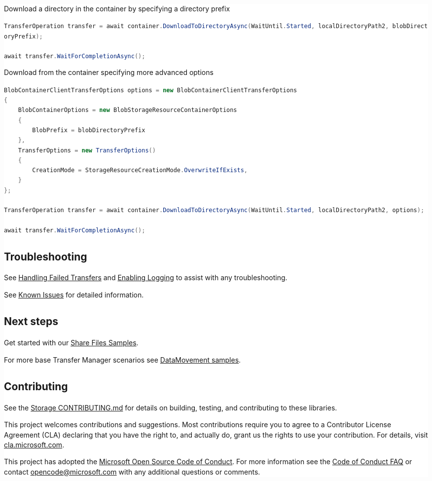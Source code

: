 Download a directory in the container by specifying a directory prefix
```C# Snippet:ExtensionMethodSimpleDownloadContainerDirectory
TransferOperation transfer = await container.DownloadToDirectoryAsync(WaitUntil.Started, localDirectoryPath2, blobDirectoryPrefix);

await transfer.WaitForCompletionAsync();
```

Download from the container specifying more advanced options
```C# Snippet:ExtensionMethodSimpleDownloadContainerDirectoryWithOptions
BlobContainerClientTransferOptions options = new BlobContainerClientTransferOptions
{
    BlobContainerOptions = new BlobStorageResourceContainerOptions
    {
        BlobPrefix = blobDirectoryPrefix
    },
    TransferOptions = new TransferOptions()
    {
        CreationMode = StorageResourceCreationMode.OverwriteIfExists,
    }
};

TransferOperation transfer = await container.DownloadToDirectoryAsync(WaitUntil.Started, localDirectoryPath2, options);

await transfer.WaitForCompletionAsync();
```

## Troubleshooting

See [Handling Failed Transfers](#handling-failed-transfers) and [Enabling Logging](https://learn.microsoft.com/dotnet/azure/sdk/logging) to assist with any troubleshooting.

See [Known Issues](https://github.com/Azure/azure-sdk-for-net/blob/main/sdk/storage/Azure.Storage.DataMovement/KnownIssues.md) for detailed information.

## Next steps

Get started with our [Share Files Samples][share_samples].

For more base Transfer Manager scenarios see [DataMovement samples][datamovement_base].

## Contributing

See the [Storage CONTRIBUTING.md][storage_contrib] for details on building,
testing, and contributing to these libraries.

This project welcomes contributions and suggestions.  Most contributions require
you to agree to a Contributor License Agreement (CLA) declaring that you have
the right to, and actually do, grant us the rights to use your contribution. For
details, visit [cla.microsoft.com][cla].

This project has adopted the [Microsoft Open Source Code of Conduct][coc].
For more information see the [Code of Conduct FAQ][coc_faq]
or contact [opencode@microsoft.com][coc_contact] with any
additional questions or comments.


[source]: https://github.com/Azure/azure-sdk-for-net/tree/main/sdk/storage/Azure.Storage.Common/src
[package]: https://www.nuget.org/packages/Azure.Storage.Common/
[docs]: https://learn.microsoft.com/dotnet/api/azure.storage
[rest_docs]: https://learn.microsoft.com/rest/api/storageservices/
[product_docs]: https://learn.microsoft.com/azure/storage/
[nuget]: https://www.nuget.org/
[storage_account_docs]: https://learn.microsoft.com/azure/storage/common/storage-account-overview
[storage_account_create_ps]: https://learn.microsoft.com/azure/storage/common/storage-quickstart-create-account?tabs=azure-powershell
[storage_account_create_cli]: https://learn.microsoft.com/azure/storage/common/storage-quickstart-create-account?tabs=azure-cli
[storage_account_create_portal]: https://learn.microsoft.com/azure/storage/common/storage-quickstart-create-account?tabs=azure-portal
[azure_cli]: https://learn.microsoft.com/cli/azure
[azure_sub]: https://azure.microsoft.com/free/dotnet/
[RequestFailedException]: https://github.com/Azure/azure-sdk-for-net/tree/main/sdk/core/Azure.Core/src/RequestFailedException.cs
[error_codes]: https://learn.microsoft.com/rest/api/storageservices/common-rest-api-error-codes
[datamovement_base]: https://github.com/Azure/azure-sdk-for-net/tree/main/sdk/storage/Azure.Storage.DataMovement
[share_samples]: https://github.com/Azure/azure-sdk-for-net/tree/main/sdk/storage/Azure.Storage.DataMovement.Files.Shares/samples
[storage_contrib]: https://github.com/Azure/azure-sdk-for-net/blob/main/sdk/storage/CONTRIBUTING.md
[cla]: https://cla.microsoft.com
[coc]: https://opensource.microsoft.com/codeofconduct/
[coc_faq]: https://opensource.microsoft.com/codeofconduct/faq/
[coc_contact]: mailto:opencode@microsoft.com